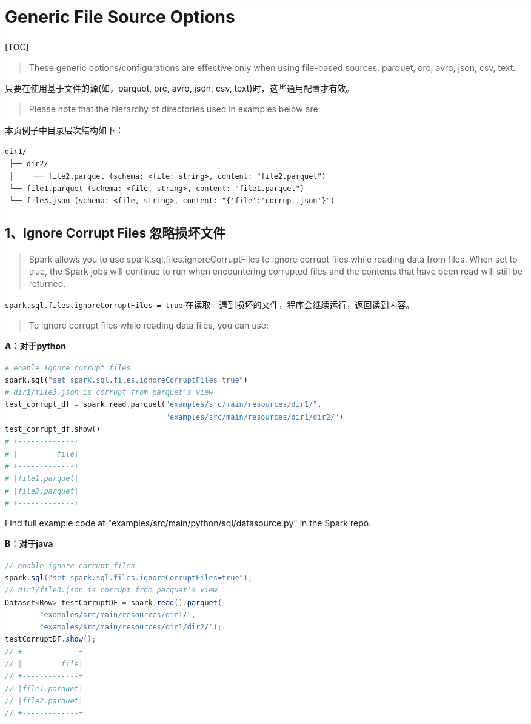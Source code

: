 # Generic File Source Options

[TOC]

> These generic options/configurations are effective only when using file-based sources: parquet, orc, avro, json, csv, text.

只要在使用基于文件的源(如，parquet, orc, avro, json, csv, text)时，这些通用配置才有效。

> Please note that the hierarchy of directories used in examples below are:

本页例子中目录层次结构如下：

    dir1/
     ├── dir2/
     │    └── file2.parquet (schema: <file: string>, content: "file2.parquet")
     └── file1.parquet (schema: <file, string>, content: "file1.parquet")
     └── file3.json (schema: <file, string>, content: "{'file':'corrupt.json'}")

## 1、Ignore Corrupt Files  忽略损坏文件

> Spark allows you to use spark.sql.files.ignoreCorruptFiles to ignore corrupt files while reading data from files. When set to true, the Spark jobs will continue to run when encountering corrupted files and the contents that have been read will still be returned.

`spark.sql.files.ignoreCorruptFiles = true` 在读取中遇到损坏的文件，程序会继续运行，返回读到内容。

> To ignore corrupt files while reading data files, you can use:

**A：对于python**

```python
# enable ignore corrupt files
spark.sql("set spark.sql.files.ignoreCorruptFiles=true")
# dir1/file3.json is corrupt from parquet's view
test_corrupt_df = spark.read.parquet("examples/src/main/resources/dir1/",
                                     "examples/src/main/resources/dir1/dir2/")
test_corrupt_df.show()
# +-------------+
# |         file|
# +-------------+
# |file1.parquet|
# |file2.parquet|
# +-------------+
```

Find full example code at "examples/src/main/python/sql/datasource.py" in the Spark repo.

**B：对于java**

```java
// enable ignore corrupt files
spark.sql("set spark.sql.files.ignoreCorruptFiles=true");
// dir1/file3.json is corrupt from parquet's view
Dataset<Row> testCorruptDF = spark.read().parquet(
        "examples/src/main/resources/dir1/",
        "examples/src/main/resources/dir1/dir2/");
testCorruptDF.show();
// +-------------+
// |         file|
// +-------------+
// |file1.parquet|
// |file2.parquet|
// +-------------+
```
